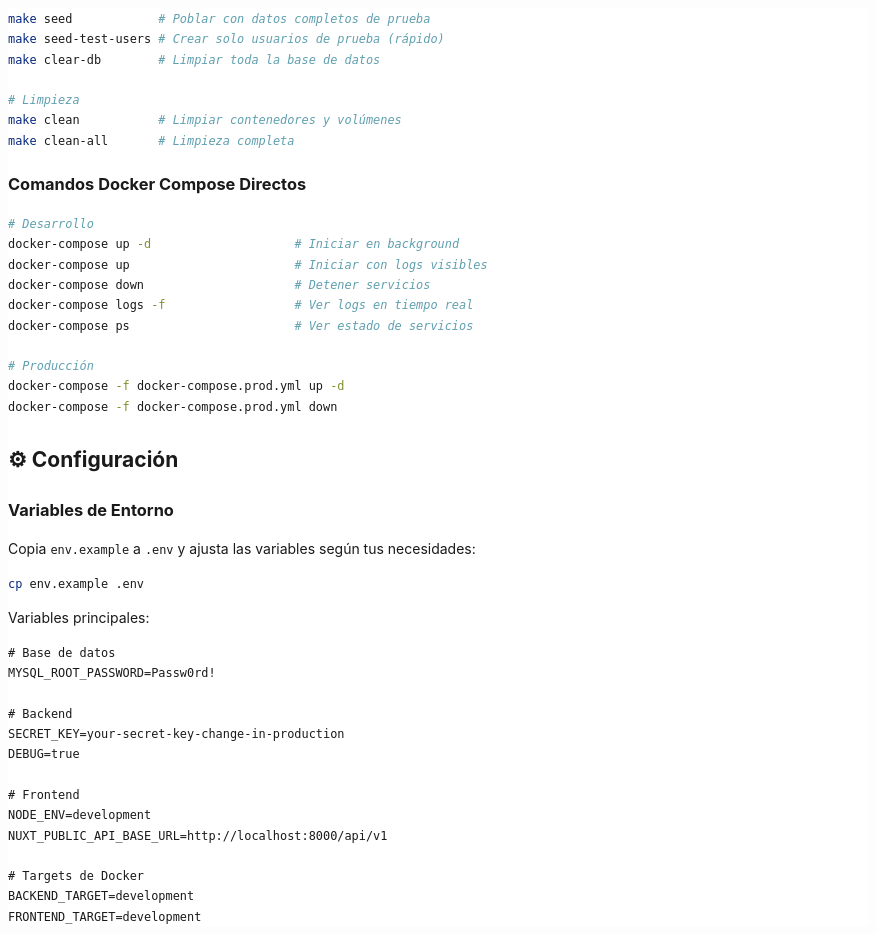 ```bash
make seed            # Poblar con datos completos de prueba
make seed-test-users # Crear solo usuarios de prueba (rápido)
make clear-db        # Limpiar toda la base de datos

# Limpieza
make clean           # Limpiar contenedores y volúmenes
make clean-all       # Limpieza completa
```

### Comandos Docker Compose Directos

```bash
# Desarrollo
docker-compose up -d                    # Iniciar en background
docker-compose up                       # Iniciar con logs visibles
docker-compose down                     # Detener servicios
docker-compose logs -f                  # Ver logs en tiempo real
docker-compose ps                       # Ver estado de servicios

# Producción
docker-compose -f docker-compose.prod.yml up -d
docker-compose -f docker-compose.prod.yml down
```

## ⚙️ Configuración

### Variables de Entorno

Copia `env.example` a `.env` y ajusta las variables según tus necesidades:

```bash
cp env.example .env
```

Variables principales:

```env
# Base de datos
MYSQL_ROOT_PASSWORD=Passw0rd!

# Backend
SECRET_KEY=your-secret-key-change-in-production
DEBUG=true

# Frontend
NODE_ENV=development
NUXT_PUBLIC_API_BASE_URL=http://localhost:8000/api/v1

# Targets de Docker
BACKEND_TARGET=development
FRONTEND_TARGET=development
```
